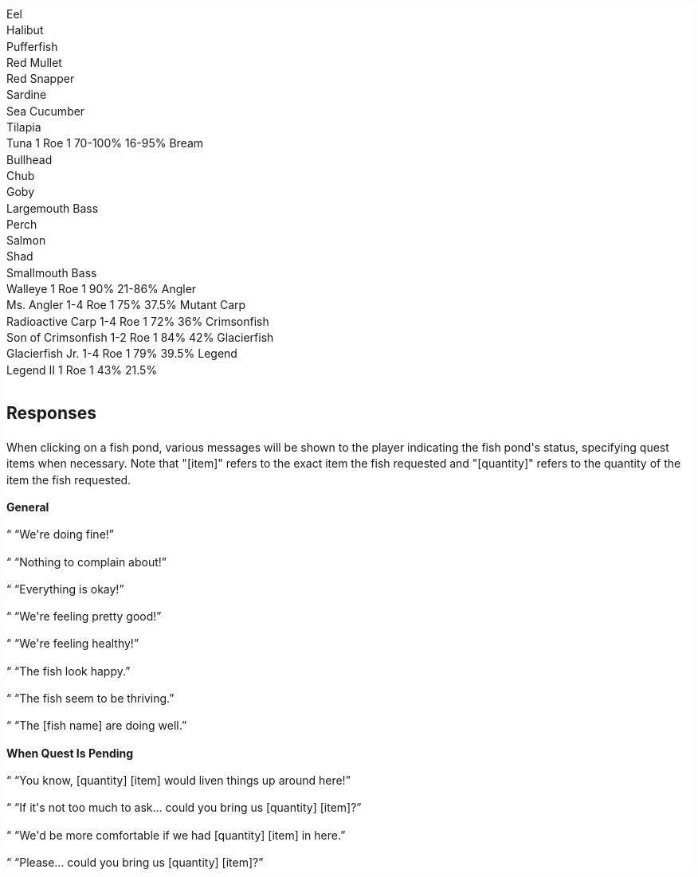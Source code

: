 Eel  
Halibut  
Pufferfish  
Red Mullet  
Red Snapper  
Sardine  
Sea Cucumber  
Tilapia  
Tuna 1 Roe 1 70-100% 16-95% Bream  
Bullhead  
Chub  
Goby  
Largemouth Bass  
Perch  
Salmon  
Shad  
Smallmouth Bass  
Walleye 1 Roe 1 90% 21-86% Angler  
Ms. Angler 1-4 Roe 1 75% 37.5% Mutant Carp  
Radioactive Carp 1-4 Roe 1 72% 36% Crimsonfish  
Son of Crimsonfish 1-2 Roe 1 84% 42% Glacierfish  
Glacierfish Jr. 1-4 Roe 1 79% 39.5% Legend  
Legend II 1 Roe 1 43% 21.5%

## Responses

When clicking on a fish pond, various messages will be shown to the player indicating the fish pond's status, specifying quest items when necessary. Note that "\[item]" refers to the exact item the fish requested and "\[quantity]" refers to the quantity of the item the fish requested.

**General**

“ “We're doing fine!”

“ “Nothing to complain about!”

“ “Everything is okay!”

“ “We're feeling pretty good!”

“ “We're feeling healthy!”

“ “The fish look happy.”

“ “The fish seem to be thriving.”

“ “The \[fish name] are doing well.”

**When Quest Is Pending**

“ “You know, \[quantity] \[item] would liven things up around here!”

“ “If it's not too much to ask... could you bring us \[quantity] \[item]?”

“ “We'd be more comfortable if we had \[quantity] \[item] in here.”

“ “Please... could you bring us \[quantity] \[item]?”
